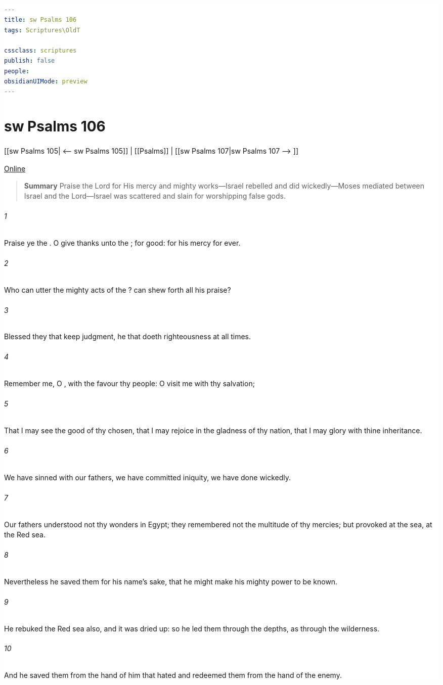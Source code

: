 ```yaml
---
title: sw Psalms 106
tags: Scriptures\OldT

cssclass: scriptures
publish: false
people:
obsidianUIMode: preview
---
```


# sw Psalms 106
[[sw Psalms 105| <-- sw Psalms 105]] | [[Psalms]] | [[sw Psalms 107|sw Psalms 107 --> ]]

[Online](https://churchofjesuschrist.org/study/scriptures/ot/ps/106?lang=eng)

> __Summary__
Praise the Lord for His mercy and mighty works—Israel rebelled and did wickedly—Moses mediated between Israel and the Lord—Israel was scattered and slain for worshipping false gods.

###### 1 
Praise ye the . O give thanks unto the ; for  good: for his mercy  for ever.

###### 2 
Who can utter the mighty acts of the ?  can shew forth all his praise?

###### 3 
Blessed  they that keep judgment,  he that doeth righteousness at all times.

###### 4 
Remember me, O , with the favour  thy people: O visit me with thy salvation;

###### 5 
That I may see the good of thy chosen, that I may rejoice in the gladness of thy nation, that I may glory with thine inheritance.

###### 6 
We have sinned with our fathers, we have committed iniquity, we have done wickedly.

###### 7 
Our fathers understood not thy wonders in Egypt; they remembered not the multitude of thy mercies; but provoked  at the sea,  at the Red sea.

###### 8 
Nevertheless he saved them for his name’s sake, that he might make his mighty power to be known.

###### 9 
He rebuked the Red sea also, and it was dried up: so he led them through the depths, as through the wilderness.

###### 10 
And he saved them from the hand of him that hated  and redeemed them from the hand of the enemy.
